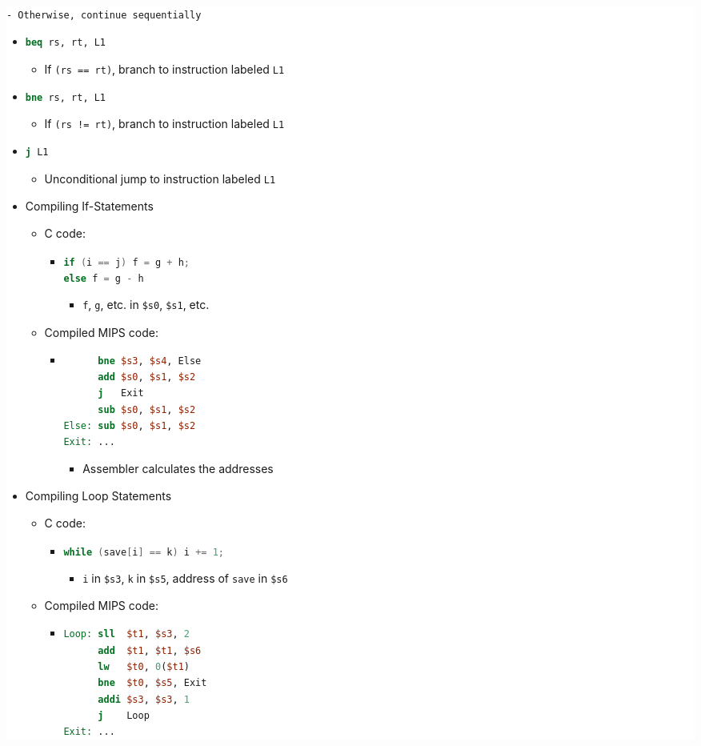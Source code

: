     - Otherwise, continue sequentially

  - ```mips
    beq rs, rt, L1
    ```

    - If `(rs == rt)`, branch to instruction labeled `L1`

  - ```mips
    bne rs, rt, L1
    ```

    - If `(rs != rt)`, branch to instruction labeled `L1`

  - ```mips
    j L1
    ```

    - Unconditional jump to instruction labeled `L1`

  - Compiling If-Statements

    - C code:

      - ```c
        if (i == j) f = g + h;
        else f = g - h
        ```

        - `f`, `g`, etc. in `$s0`, `$s1`, etc.

    - Compiled MIPS code:

      - ```mips
              bne $s3, $s4, Else
              add $s0, $s1, $s2
              j   Exit
              sub $s0, $s1, $s2
        Else: sub $s0, $s1, $s2
        Exit: ...
        ```

        - Assembler calculates the addresses

  - Compiling Loop Statements

    - C code:

      - ```c
        while (save[i] == k) i += 1;
        ```

        - `i` in `$s3`, `k` in `$s5`, address of `save` in `$s6`

    - Compiled MIPS code:

      - ```mips
        Loop: sll  $t1, $s3, 2
              add  $t1, $t1, $s6
              lw   $t0, 0($t1)
              bne  $t0, $s5, Exit
              addi $s3, $s3, 1
              j    Loop
        Exit: ...
        ```
